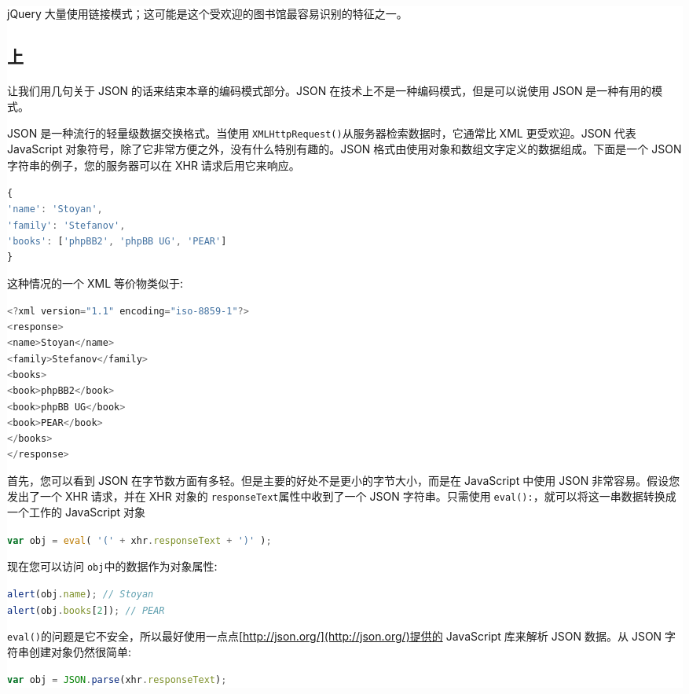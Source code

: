 jQuery 大量使用链接模式；这可能是这个受欢迎的图书馆最容易识别的特征之一。

## 上

让我们用几句关于 JSON 的话来结束本章的编码模式部分。JSON 在技术上不是一种编码模式，但是可以说使用 JSON 是一种有用的模式。

JSON 是一种流行的轻量级数据交换格式。当使用 `XMLHttpRequest()`从服务器检索数据时，它通常比 XML 更受欢迎。JSON 代表 JavaScript 对象符号，除了它非常方便之外，没有什么特别有趣的。JSON 格式由使用对象和数组文字定义的数据组成。下面是一个 JSON 字符串的例子，您的服务器可以在 XHR 请求后用它来响应。

```js
{
'name': 'Stoyan',
'family': 'Stefanov',
'books': ['phpBB2', 'phpBB UG', 'PEAR']
}

```

这种情况的一个 XML 等价物类似于:

```js
<?xml version="1.1" encoding="iso-8859-1"?>
<response>
<name>Stoyan</name>
<family>Stefanov</family>
<books>
<book>phpBB2</book>
<book>phpBB UG</book>
<book>PEAR</book>
</books>
</response>

```

首先，您可以看到 JSON 在字节数方面有多轻。但是主要的好处不是更小的字节大小，而是在 JavaScript 中使用 JSON 非常容易。假设您发出了一个 XHR 请求，并在 XHR 对象的 `responseText`属性中收到了一个 JSON 字符串。只需使用 `eval():`，就可以将这一串数据转换成一个工作的 JavaScript 对象

```js
var obj = eval( '(' + xhr.responseText + ')' );

```

现在您可以访问 `obj`中的数据作为对象属性:

```js
alert(obj.name); // Stoyan
alert(obj.books[2]); // PEAR

```

`eval()`的问题是它不安全，所以最好使用一点点[http://json.org/](http://json.org/)提供的 JavaScript 库来解析 JSON 数据。从 JSON 字符串创建对象仍然很简单:

```js
var obj = JSON.parse(xhr.responseText);

```
